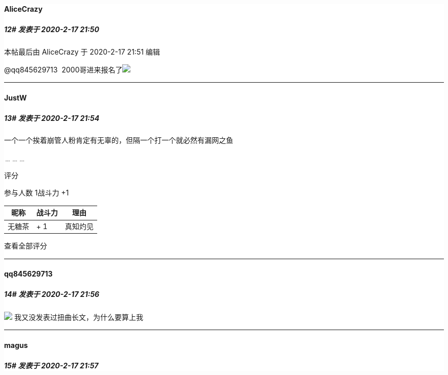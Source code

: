 ####  AliceCrazy  
##### 12#       发表于 2020-2-17 21:50



 本帖最后由 AliceCrazy 于 2020-2-17 21:51 编辑 

@qq845629713  2000哥进来报名了<img src="https://static.saraba1st.com/image/smiley/face2017/067.png" referrerpolicy="no-referrer">







-----

####  JustW  
##### 13#       发表于 2020-2-17 21:54




一个一个挨着崩管人粉肯定有无辜的，但隔一个打一个就必然有漏网之鱼



﹍﹍﹍

评分





 参与人数 1战斗力 +1

|昵称|战斗力|理由|
|----|---|---|
| 无糖茶| + 1|真知灼见|



查看全部评分






-----

####  qq845629713  
##### 14#       发表于 2020-2-17 21:56



<img src="https://static.saraba1st.com/image/smiley/face2017/105.png" referrerpolicy="no-referrer"> 我又没发表过扭曲长文，为什么要算上我







-----

####  magus  
##### 15#       发表于 2020-2-17 21:57
